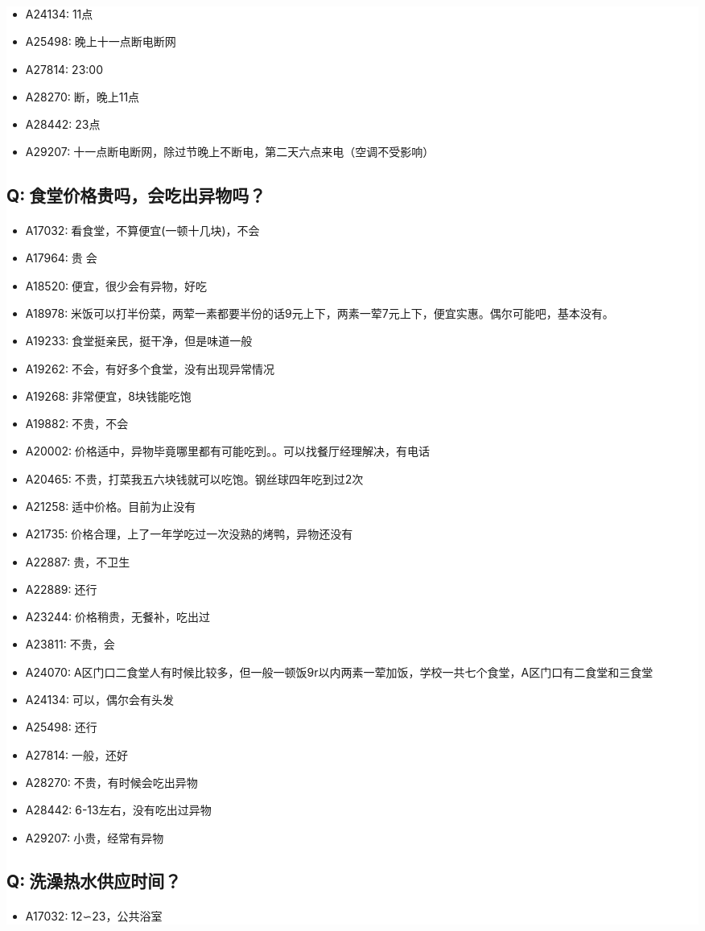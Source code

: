 - A24134: 11点

- A25498: 晚上十一点断电断网

- A27814: 23:00

- A28270: 断，晚上11点

- A28442: 23点

- A29207: 十一点断电断网，除过节晚上不断电，第二天六点来电（空调不受影响）

## Q: 食堂价格贵吗，会吃出异物吗？

- A17032: 看食堂，不算便宜(一顿十几块)，不会

- A17964: 贵 会

- A18520: 便宜，很少会有异物，好吃

- A18978: 米饭可以打半份菜，两荤一素都要半份的话9元上下，两素一荤7元上下，便宜实惠。偶尔可能吧，基本没有。

- A19233: 食堂挺亲民，挺干净，但是味道一般

- A19262: 不会，有好多个食堂，没有出现异常情况

- A19268: 非常便宜，8块钱能吃饱

- A19882: 不贵，不会

- A20002: 价格适中，异物毕竟哪里都有可能吃到。。可以找餐厅经理解决，有电话

- A20465: 不贵，打菜我五六块钱就可以吃饱。钢丝球四年吃到过2次

- A21258: 适中价格。目前为止没有

- A21735: 价格合理，上了一年学吃过一次没熟的烤鸭，异物还没有

- A22887: 贵，不卫生

- A22889: 还行

- A23244: 价格稍贵，无餐补，吃出过

- A23811: 不贵，会

- A24070: A区门口二食堂人有时候比较多，但一般一顿饭9r以内两素一荤加饭，学校一共七个食堂，A区门口有二食堂和三食堂

- A24134: 可以，偶尔会有头发

- A25498: 还行

- A27814: 一般，还好

- A28270: 不贵，有时候会吃出异物

- A28442: 6-13左右，没有吃出过异物

- A29207: 小贵，经常有异物

## Q: 洗澡热水供应时间？

- A17032: 12∽23，公共浴室

